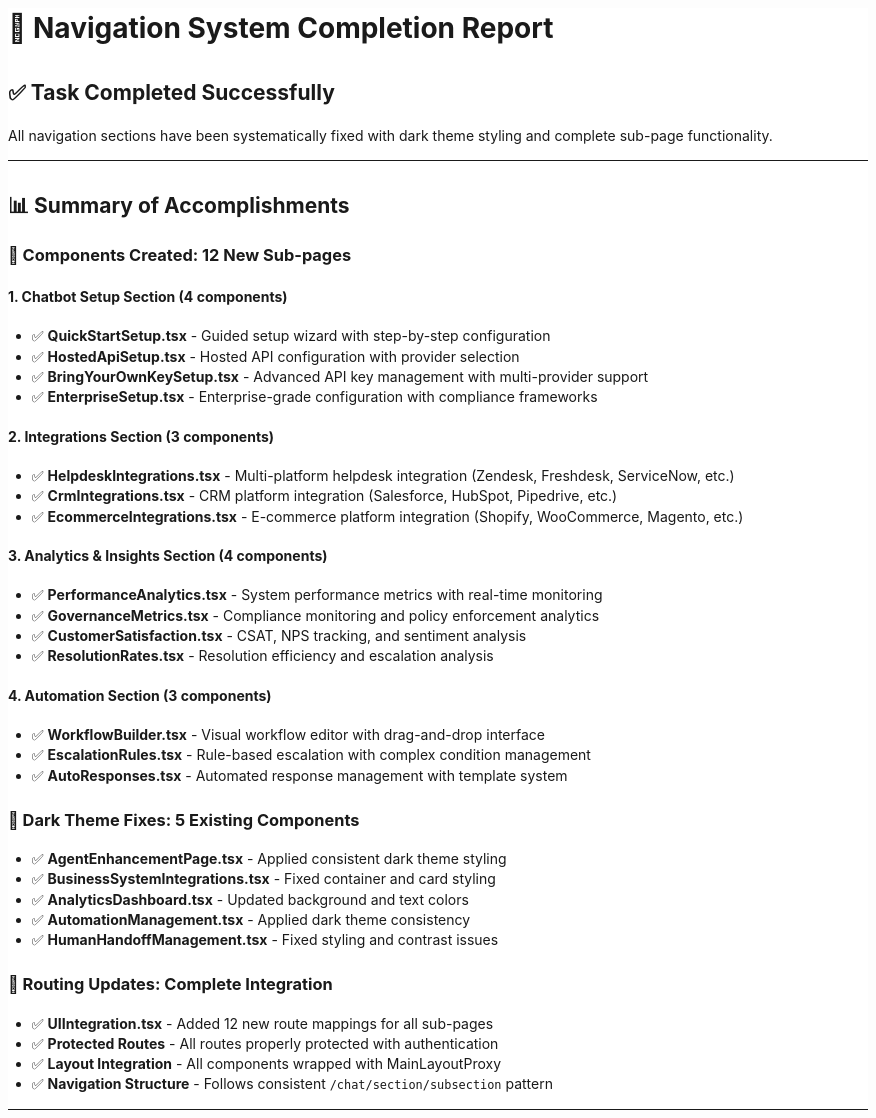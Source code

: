 # 🎯 **Navigation System Completion Report**

## **✅ Task Completed Successfully**

All navigation sections have been systematically fixed with dark theme styling and complete sub-page functionality.

---

## **📊 Summary of Accomplishments**

### **🔧 Components Created: 12 New Sub-pages**

#### **1. Chatbot Setup Section (4 components)**
- ✅ **QuickStartSetup.tsx** - Guided setup wizard with step-by-step configuration
- ✅ **HostedApiSetup.tsx** - Hosted API configuration with provider selection  
- ✅ **BringYourOwnKeySetup.tsx** - Advanced API key management with multi-provider support
- ✅ **EnterpriseSetup.tsx** - Enterprise-grade configuration with compliance frameworks

#### **2. Integrations Section (3 components)**
- ✅ **HelpdeskIntegrations.tsx** - Multi-platform helpdesk integration (Zendesk, Freshdesk, ServiceNow, etc.)
- ✅ **CrmIntegrations.tsx** - CRM platform integration (Salesforce, HubSpot, Pipedrive, etc.)
- ✅ **EcommerceIntegrations.tsx** - E-commerce platform integration (Shopify, WooCommerce, Magento, etc.)

#### **3. Analytics & Insights Section (4 components)**
- ✅ **PerformanceAnalytics.tsx** - System performance metrics with real-time monitoring
- ✅ **GovernanceMetrics.tsx** - Compliance monitoring and policy enforcement analytics
- ✅ **CustomerSatisfaction.tsx** - CSAT, NPS tracking, and sentiment analysis
- ✅ **ResolutionRates.tsx** - Resolution efficiency and escalation analysis

#### **4. Automation Section (3 components)**
- ✅ **WorkflowBuilder.tsx** - Visual workflow editor with drag-and-drop interface
- ✅ **EscalationRules.tsx** - Rule-based escalation with complex condition management
- ✅ **AutoResponses.tsx** - Automated response management with template system

### **🎨 Dark Theme Fixes: 5 Existing Components**
- ✅ **AgentEnhancementPage.tsx** - Applied consistent dark theme styling
- ✅ **BusinessSystemIntegrations.tsx** - Fixed container and card styling
- ✅ **AnalyticsDashboard.tsx** - Updated background and text colors
- ✅ **AutomationManagement.tsx** - Applied dark theme consistency
- ✅ **HumanHandoffManagement.tsx** - Fixed styling and contrast issues

### **🔗 Routing Updates: Complete Integration**
- ✅ **UIIntegration.tsx** - Added 12 new route mappings for all sub-pages
- ✅ **Protected Routes** - All routes properly protected with authentication
- ✅ **Layout Integration** - All components wrapped with MainLayoutProxy
- ✅ **Navigation Structure** - Follows consistent `/chat/section/subsection` pattern

---